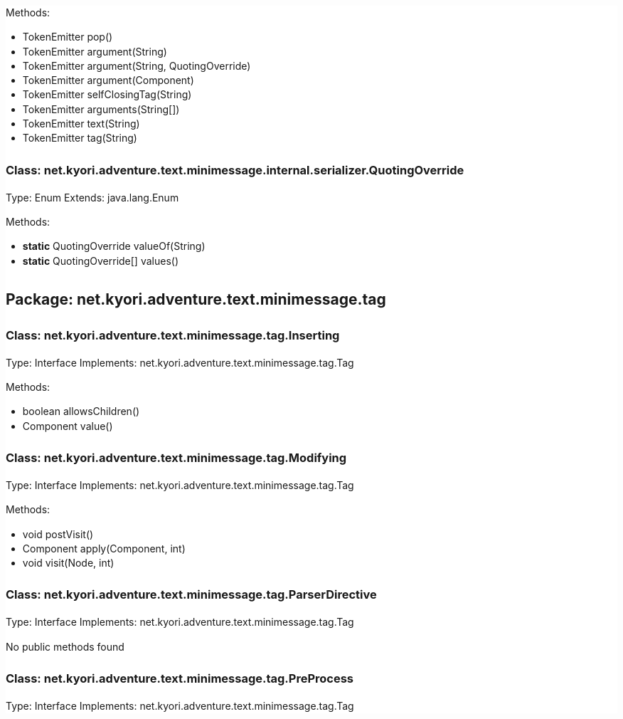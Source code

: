 Methods:
- TokenEmitter pop()
- TokenEmitter argument(String)
- TokenEmitter argument(String, QuotingOverride)
- TokenEmitter argument(Component)
- TokenEmitter selfClosingTag(String)
- TokenEmitter arguments(String[])
- TokenEmitter text(String)
- TokenEmitter tag(String)

### Class: net.kyori.adventure.text.minimessage.internal.serializer.QuotingOverride
Type: Enum
Extends: java.lang.Enum

Methods:
- **static** QuotingOverride valueOf(String)
- **static** QuotingOverride[] values()

## Package: net.kyori.adventure.text.minimessage.tag

### Class: net.kyori.adventure.text.minimessage.tag.Inserting
Type: Interface
Implements: net.kyori.adventure.text.minimessage.tag.Tag

Methods:
- boolean allowsChildren()
- Component value()

### Class: net.kyori.adventure.text.minimessage.tag.Modifying
Type: Interface
Implements: net.kyori.adventure.text.minimessage.tag.Tag

Methods:
- void postVisit()
- Component apply(Component, int)
- void visit(Node, int)

### Class: net.kyori.adventure.text.minimessage.tag.ParserDirective
Type: Interface
Implements: net.kyori.adventure.text.minimessage.tag.Tag

No public methods found

### Class: net.kyori.adventure.text.minimessage.tag.PreProcess
Type: Interface
Implements: net.kyori.adventure.text.minimessage.tag.Tag
